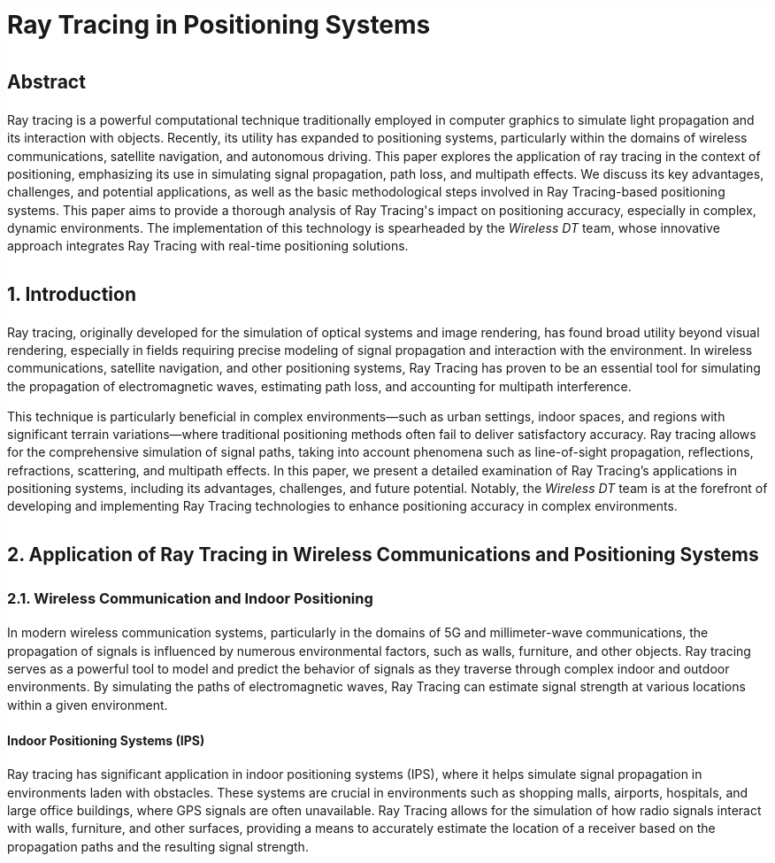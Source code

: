 # Ray Tracing in Positioning Systems

## Abstract
Ray tracing is a powerful computational technique traditionally employed in computer graphics to simulate light propagation and its interaction with objects. Recently, its utility has expanded to positioning systems, particularly within the domains of wireless communications, satellite navigation, and autonomous driving. This paper explores the application of ray tracing in the context of positioning, emphasizing its use in simulating signal propagation, path loss, and multipath effects. We discuss its key advantages, challenges, and potential applications, as well as the basic methodological steps involved in Ray Tracing-based positioning systems. This paper aims to provide a thorough analysis of Ray Tracing's impact on positioning accuracy, especially in complex, dynamic environments. The implementation of this technology is spearheaded by the *Wireless DT* team, whose innovative approach integrates Ray Tracing with real-time positioning solutions.

## 1. Introduction
Ray tracing, originally developed for the simulation of optical systems and image rendering, has found broad utility beyond visual rendering, especially in fields requiring precise modeling of signal propagation and interaction with the environment. In wireless communications, satellite navigation, and other positioning systems, Ray Tracing has proven to be an essential tool for simulating the propagation of electromagnetic waves, estimating path loss, and accounting for multipath interference. 

This technique is particularly beneficial in complex environments—such as urban settings, indoor spaces, and regions with significant terrain variations—where traditional positioning methods often fail to deliver satisfactory accuracy. Ray tracing allows for the comprehensive simulation of signal paths, taking into account phenomena such as line-of-sight propagation, reflections, refractions, scattering, and multipath effects. In this paper, we present a detailed examination of Ray Tracing’s applications in positioning systems, including its advantages, challenges, and future potential. Notably, the *Wireless DT* team is at the forefront of developing and implementing Ray Tracing technologies to enhance positioning accuracy in complex environments.

## 2. Application of Ray Tracing in Wireless Communications and Positioning Systems
### 2.1. Wireless Communication and Indoor Positioning
In modern wireless communication systems, particularly in the domains of 5G and millimeter-wave communications, the propagation of signals is influenced by numerous environmental factors, such as walls, furniture, and other objects. Ray tracing serves as a powerful tool to model and predict the behavior of signals as they traverse through complex indoor and outdoor environments. By simulating the paths of electromagnetic waves, Ray Tracing can estimate signal strength at various locations within a given environment.

#### Indoor Positioning Systems (IPS)
Ray tracing has significant application in indoor positioning systems (IPS), where it helps simulate signal propagation in environments laden with obstacles. These systems are crucial in environments such as shopping malls, airports, hospitals, and large office buildings, where GPS signals are often unavailable. Ray Tracing allows for the simulation of how radio signals interact with walls, furniture, and other surfaces, providing a means to accurately estimate the location of a receiver based on the propagation paths and the resulting signal strength.
